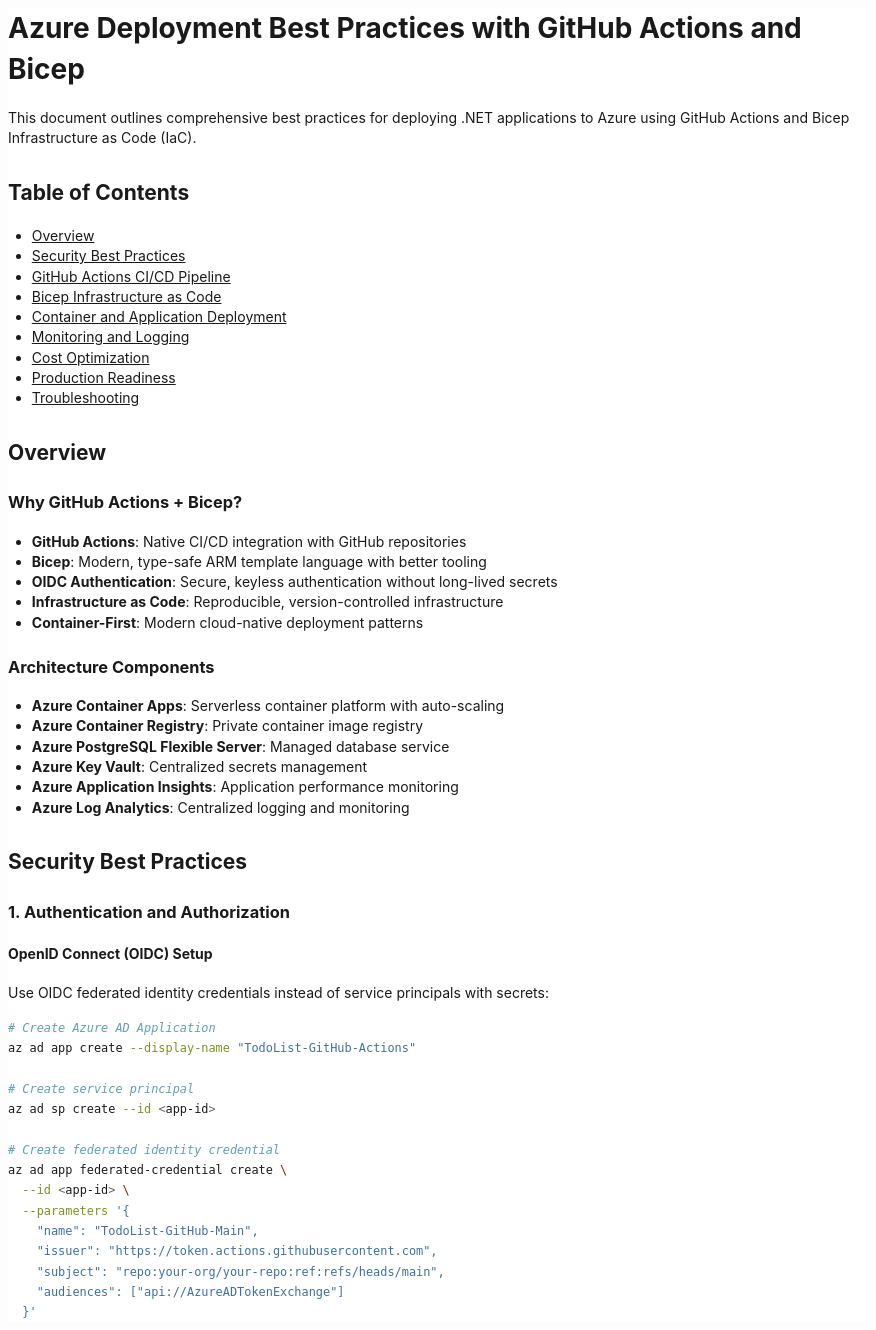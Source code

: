 # Azure Deployment Best Practices with GitHub Actions and Bicep

This document outlines comprehensive best practices for deploying .NET applications to Azure using GitHub Actions and Bicep Infrastructure as Code (IaC).

## Table of Contents

- [Overview](#overview)
- [Security Best Practices](#security-best-practices)
- [GitHub Actions CI/CD Pipeline](#github-actions-cicd-pipeline)
- [Bicep Infrastructure as Code](#bicep-infrastructure-as-code)
- [Container and Application Deployment](#container-and-application-deployment)
- [Monitoring and Logging](#monitoring-and-logging)
- [Cost Optimization](#cost-optimization)
- [Production Readiness](#production-readiness)
- [Troubleshooting](#troubleshooting)

## Overview

### Why GitHub Actions + Bicep?

- **GitHub Actions**: Native CI/CD integration with GitHub repositories
- **Bicep**: Modern, type-safe ARM template language with better tooling
- **OIDC Authentication**: Secure, keyless authentication without long-lived secrets
- **Infrastructure as Code**: Reproducible, version-controlled infrastructure
- **Container-First**: Modern cloud-native deployment patterns

### Architecture Components

- **Azure Container Apps**: Serverless container platform with auto-scaling
- **Azure Container Registry**: Private container image registry
- **Azure PostgreSQL Flexible Server**: Managed database service
- **Azure Key Vault**: Centralized secrets management
- **Azure Application Insights**: Application performance monitoring
- **Azure Log Analytics**: Centralized logging and monitoring

## Security Best Practices

### 1. Authentication and Authorization

#### OpenID Connect (OIDC) Setup
Use OIDC federated identity credentials instead of service principals with secrets:

```bash
# Create Azure AD Application
az ad app create --display-name "TodoList-GitHub-Actions"

# Create service principal
az ad sp create --id <app-id>

# Create federated identity credential
az ad app federated-credential create \
  --id <app-id> \
  --parameters '{
    "name": "TodoList-GitHub-Main",
    "issuer": "https://token.actions.githubusercontent.com",
    "subject": "repo:your-org/your-repo:ref:refs/heads/main",
    "audiences": ["api://AzureADTokenExchange"]
  }'
```
